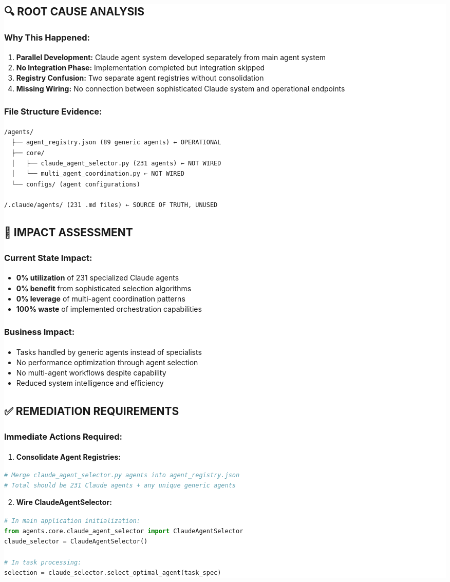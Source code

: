 ## 🔍 ROOT CAUSE ANALYSIS

### Why This Happened:
1. **Parallel Development:** Claude agent system developed separately from main agent system
2. **No Integration Phase:** Implementation completed but integration skipped
3. **Registry Confusion:** Two separate agent registries without consolidation
4. **Missing Wiring:** No connection between sophisticated Claude system and operational endpoints

### File Structure Evidence:
```
/agents/
  ├── agent_registry.json (89 generic agents) ← OPERATIONAL
  ├── core/
  │   ├── claude_agent_selector.py (231 agents) ← NOT WIRED
  │   └── multi_agent_coordination.py ← NOT WIRED
  └── configs/ (agent configurations)

/.claude/agents/ (231 .md files) ← SOURCE OF TRUTH, UNUSED
```

## 🚨 IMPACT ASSESSMENT

### Current State Impact:
- **0% utilization** of 231 specialized Claude agents
- **0% benefit** from sophisticated selection algorithms
- **0% leverage** of multi-agent coordination patterns
- **100% waste** of implemented orchestration capabilities

### Business Impact:
- Tasks handled by generic agents instead of specialists
- No performance optimization through agent selection
- No multi-agent workflows despite capability
- Reduced system intelligence and efficiency

## ✅ REMEDIATION REQUIREMENTS

### Immediate Actions Required:

1. **Consolidate Agent Registries:**
```python
# Merge claude_agent_selector.py agents into agent_registry.json
# Total should be 231 Claude agents + any unique generic agents
```

2. **Wire ClaudeAgentSelector:**
```python
# In main application initialization:
from agents.core.claude_agent_selector import ClaudeAgentSelector
claude_selector = ClaudeAgentSelector()

# In task processing:
selection = claude_selector.select_optimal_agent(task_spec)
```
